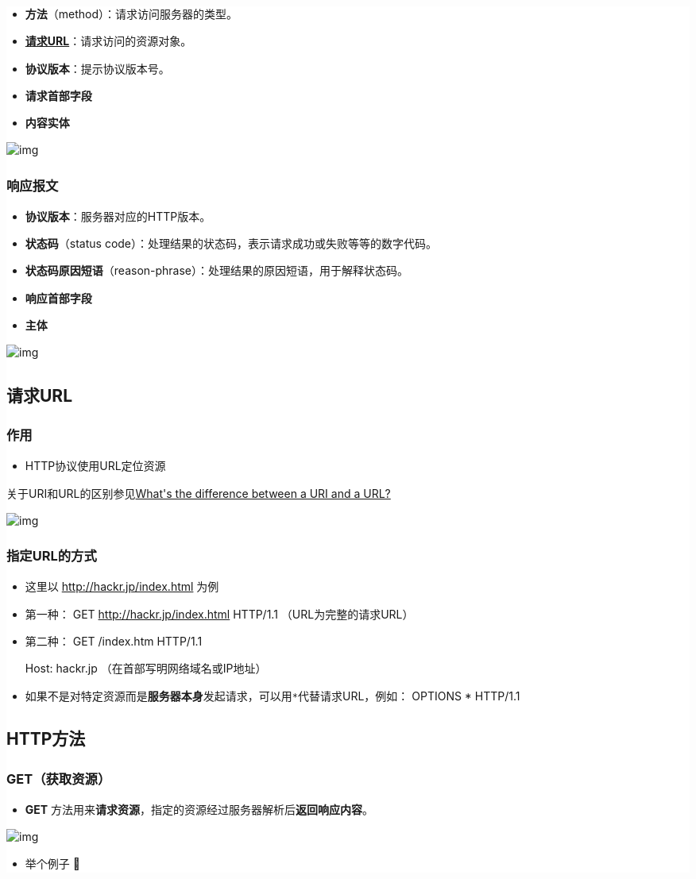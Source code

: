 - **方法**（method）：请求访问服务器的类型。
- [**请求URL**](#hbGvw)：请求访问的资源对象。

- **协议版本**：提示协议版本号。
- **请求首部字段**

- **内容实体**

![img](https://zhuye-1308301598.file.myqcloud.com/markdown/1583904160399-c1315e3f-980a-4fdd-917e-f419c6a07b6e.png)

### 响应报文

- **协议版本**：服务器对应的HTTP版本。
- **状态码**（status code）：处理结果的状态码，表示请求成功或失败等等的数字代码。

- **状态码原因短语**（reason-phrase）：处理结果的原因短语，用于解释状态码。
- **响应首部字段**

- **主体**

![img](https://zhuye-1308301598.file.myqcloud.com/markdown/1583904316824-0158d95f-fc26-4072-94f3-b465ea0d5d53.png)

## 请求URL

### 作用

- HTTP协议使用URL定位资源

关于URI和URL的区别参见[What's the difference between a URI and a URL?](https://danielmiessler.com/study/difference-between-uri-url/)

![img](https://zhuye-1308301598.file.myqcloud.com/markdown/1583904884139-200eec48-c549-4b93-8b8c-68210c690a13.png)

### 指定URL的方式

- 这里以 http://hackr.jp/index.html 为例
- 第一种： GET http://hackr.jp/index.html HTTP/1.1 （URL为完整的请求URL）

- 第二种： GET /index.htm HTTP/1.1 

   Host: hackr.jp （在首部写明网络域名或IP地址）

- 如果不是对特定资源而是**服务器本身**发起请求，可以用`*`代替请求URL，例如： OPTIONS * HTTP/1.1 



## HTTP方法

### GET（获取资源）

- **GET** 方法用来**请求资源**，指定的资源经过服务器解析后**返回响应内容**。

![img](https://zhuye-1308301598.file.myqcloud.com/markdown/1583905798916-d1cf0dd8-abe0-4c3a-a580-50acbc5fd65d.png)

- 举个例子 🌰
